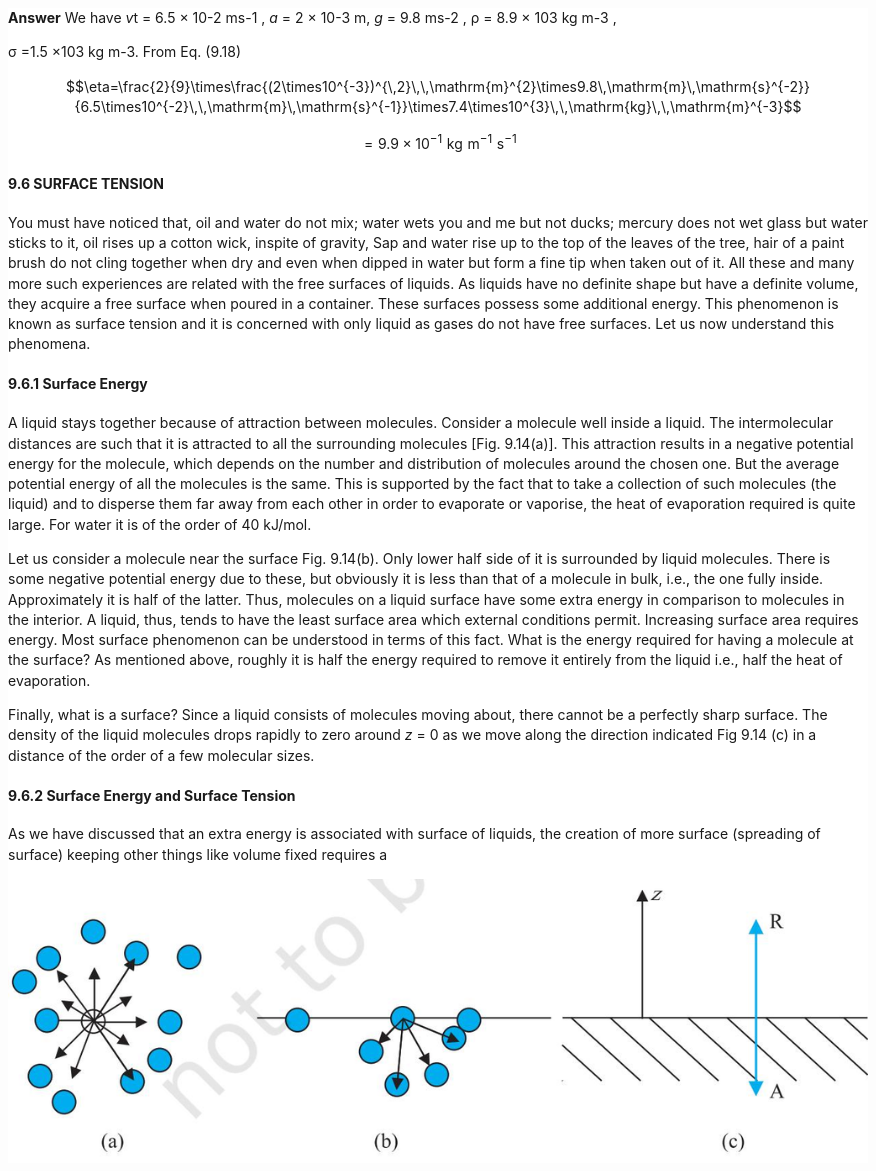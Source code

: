 **Answer** We have *v*t = 6.5 × 10-2 ms-1 , *a* = 2 × 10-3 m, *g* = 9.8 ms-2 , ρ = 8.9 × 103 kg m-3 ,

σ =1.5 ×103 kg m-3. From Eq. (9.18)

$$\eta=\frac{2}{9}\times\frac{(2\times10^{-3})^{\,2}\,\,\mathrm{m}^{2}\times9.8\,\mathrm{m}\,\mathrm{s}^{-2}}{6.5\times10^{-2}\,\,\mathrm{m}\,\mathrm{s}^{-1}}\times7.4\times10^{3}\,\,\mathrm{kg}\,\,\mathrm{m}^{-3}$$
 
$$=9.9\times10^{-1}\,\,\mathrm{kg}\,\,\mathrm{m}^{-1}\,\,\mathrm{s}^{-1}$$

#### **9.6 SURFACE TENSION**

You must have noticed that, oil and water do not mix; water wets you and me but not ducks; mercury does not wet glass but water sticks to it, oil rises up a cotton wick, inspite of gravity, Sap and water rise up to the top of the leaves of the tree, hair of a paint brush do not cling together when dry and even when dipped in water but form a fine tip when taken out of it. All these and many more such experiences are related with the free surfaces of liquids. As liquids have no definite shape but have a definite volume, they acquire a free surface when poured in a container. These surfaces possess some additional energy. This phenomenon is known as surface tension and it is concerned with only liquid as gases do not have free surfaces. Let us now understand this phenomena.

#### **9.6.1 Surface Energy**

A liquid stays together because of attraction between molecules. Consider a molecule well inside a liquid. The intermolecular distances are such that it is attracted to all the surrounding molecules [Fig. 9.14(a)]. This attraction results in a negative potential energy for the molecule, which depends on the number and distribution of molecules around the chosen one. But the average potential energy of all the molecules is the same. This is supported by the fact that to take a collection of such molecules (the liquid) and to disperse them far away from each other in order to evaporate or vaporise, the heat of evaporation required is quite large. For water it is of the order of 40 kJ/mol.

Let us consider a molecule near the surface Fig. 9.14(b). Only lower half side of it is surrounded by liquid molecules. There is some negative potential energy due to these, but obviously it is less than that of a molecule in bulk, i.e., the one fully inside. Approximately it is half of the latter. Thus, molecules on a liquid surface have some extra energy in comparison to molecules in the interior. A liquid, thus, tends to have the least surface area which external conditions permit. Increasing surface area requires energy. Most surface phenomenon can be understood in terms of this fact. What is the energy required for having a molecule at the surface? As mentioned above, roughly it is half the energy required to remove it entirely from the liquid i.e., half the heat of evaporation.

Finally, what is a surface? Since a liquid consists of molecules moving about, there cannot be a perfectly sharp surface. The density of the liquid molecules drops rapidly to zero around *z* = 0 as we move along the direction indicated Fig 9.14 (c) in a distance of the order of a few molecular sizes.

#### **9.6.2 Surface Energy and Surface Tension**

As we have discussed that an extra energy is associated with surface of liquids, the creation of more surface (spreading of surface) keeping other things like volume fixed requires a

![](_page_13_Figure_8.jpeg)

